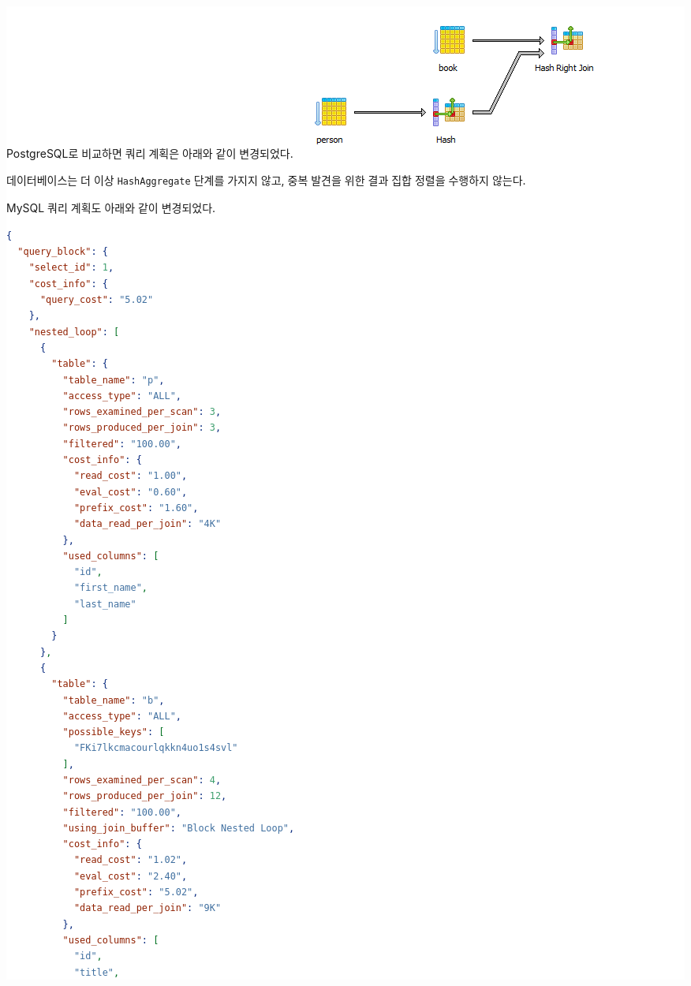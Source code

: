PostgreSQL로 비교하면 쿼리 계획은 아래와 같이 변경되었다.
![postgtresql_execution_plan_no_distinct_query.png](../assets/img/2022-09-29-hint-pass-distinct-through/postgtresql_execution_plan_no_distinct_query.png)

데이터베이스는 더 이상 `HashAggregate` 단계를 가지지 않고, 중복 발견을 위한 결과 집합 정렬을 수행하지 않는다.

MySQL 쿼리 계획도 아래와 같이 변경되었다.

```json
{
  "query_block": {
    "select_id": 1,
    "cost_info": {
      "query_cost": "5.02"
    },
    "nested_loop": [
      {
        "table": {
          "table_name": "p",
          "access_type": "ALL",
          "rows_examined_per_scan": 3,
          "rows_produced_per_join": 3,
          "filtered": "100.00",
          "cost_info": {
            "read_cost": "1.00",
            "eval_cost": "0.60",
            "prefix_cost": "1.60",
            "data_read_per_join": "4K"
          },
          "used_columns": [
            "id",
            "first_name",
            "last_name"
          ]
        }
      },
      {
        "table": {
          "table_name": "b",
          "access_type": "ALL",
          "possible_keys": [
            "FKi7lkcmacourlqkkn4uo1s4svl"
          ],
          "rows_examined_per_scan": 4,
          "rows_produced_per_join": 12,
          "filtered": "100.00",
          "using_join_buffer": "Block Nested Loop",
          "cost_info": {
            "read_cost": "1.02",
            "eval_cost": "2.40",
            "prefix_cost": "5.02",
            "data_read_per_join": "9K"
          },
          "used_columns": [
            "id",
            "title",
```